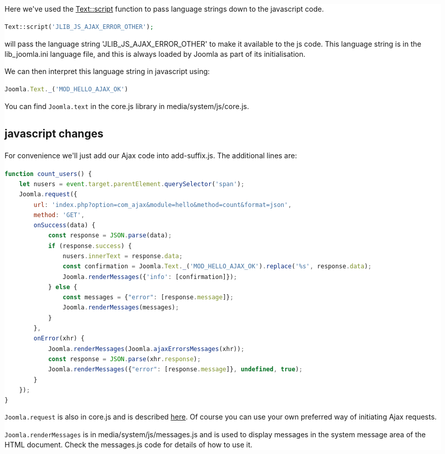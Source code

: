 Here we've used the [Text::script](https://api.joomla.org/cms-4/classes/Joomla-CMS-Language-Text.html#method_script) function to pass language strings down to the javascript code.

```php
Text::script('JLIB_JS_AJAX_ERROR_OTHER');
```

will pass the language string 'JLIB_JS_AJAX_ERROR_OTHER' to make it available to the js code. This language string is in the lib_joomla.ini language file, and this is always loaded by Joomla as part of its initialisation.

We can then interpret this language string in javascript using:

```js
Joomla.Text._('MOD_HELLO_AJAX_OK')
```

You can find `Joomla.text` in the core.js library in media/system/js/core.js.

## javascript changes

For convenience we'll just add our Ajax code into add-suffix.js. The additional lines are:

```js title="mod_hello/media/js/add-suffix.js
function count_users() {
    let nusers = event.target.parentElement.querySelector('span');
    Joomla.request({
        url: 'index.php?option=com_ajax&module=hello&method=count&format=json',
        method: 'GET',
        onSuccess(data) {
            const response = JSON.parse(data);
            if (response.success) {
                nusers.innerText = response.data;
                const confirmation = Joomla.Text._('MOD_HELLO_AJAX_OK').replace('%s', response.data);
                Joomla.renderMessages({'info': [confirmation]});
            } else {
                const messages = {"error": [response.message]};
                Joomla.renderMessages(messages);
            }
        },
        onError(xhr) {
            Joomla.renderMessages(Joomla.ajaxErrorsMessages(xhr));
            const response = JSON.parse(xhr.response);
            Joomla.renderMessages({"error": [response.message]}, undefined, true);
        }
    });
}
```

`Joomla.request` is also in core.js and is described [here](../../../general-concepts/javascript/core.md). Of course you can use your own preferred way of initiating Ajax requests.

`Joomla.renderMessages` is in media/system/js/messages.js and is used to display messages in the system message area of the HTML document. 
Check the messages.js code for details of how to use it.

